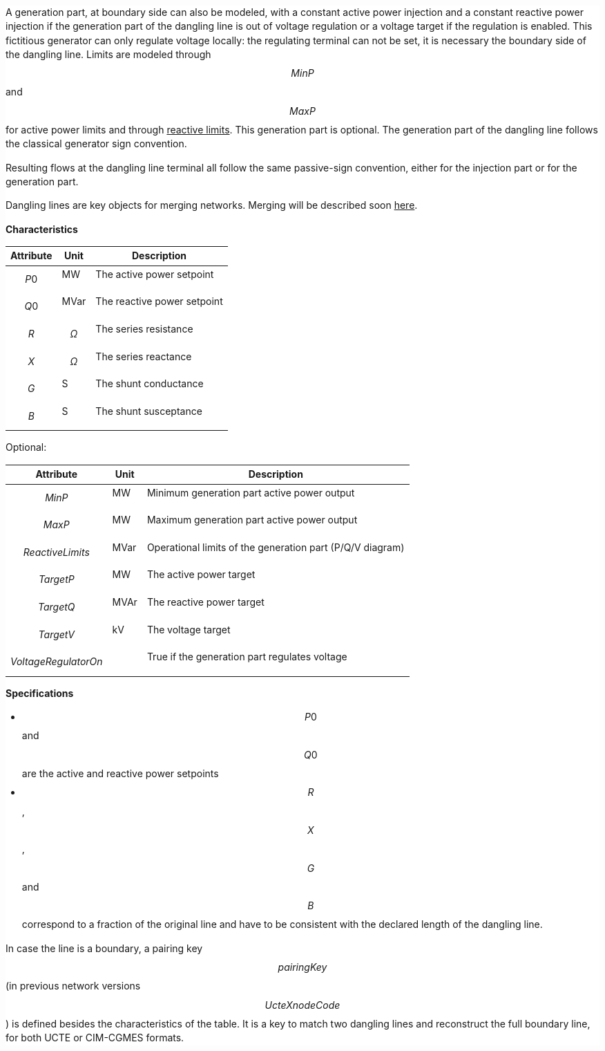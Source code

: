 A generation part, at boundary side can also be modeled, with a constant active power injection and a constant reactive power injection if the generation part of the dangling line is out of voltage regulation or a voltage target if the regulation is enabled. This fictitious generator can only regulate voltage locally: the regulating terminal can not be set, it is necessary the boundary side of the dangling line. Limits are modeled through $$MinP$$ and $$MaxP$$ for active power limits and through [reactive limits](#reactive-limits). This generation part is optional. The generation part of the dangling line follows the classical generator sign convention.

Resulting flows at the dangling line terminal all follow the same passive-sign convention, either for the injection part or for the generation part.

Dangling lines are key objects for merging networks. Merging will be described soon [here](../features/merging.md). 

**Characteristics**

| Attribute | Unit | Description |
| --------- | ---- | ----------- |
| $$P0$$ | MW | The active power setpoint |
| $$Q0$$ | MVar | The reactive power setpoint |
| $$R$$ | $$\Omega$$ | The series resistance |
| $$X$$ | $$\Omega$$ | The series reactance |
| $$G$$ | S | The shunt conductance |
| $$B$$ | S | The shunt susceptance |

Optional: 

| Attribute | Unit | Description |
| --------- | ---- | ----------- |
| $$MinP$$ | MW | Minimum generation part active power output |
| $$MaxP$$ | MW | Maximum generation part active power output |
| $$ReactiveLimits$$ | MVar | Operational limits of the generation part (P/Q/V diagram) |
| $$TargetP$$ | MW | The active power target |
| $$TargetQ$$ | MVAr | The reactive power target |
| $$TargetV$$ | kV | The voltage target |
| $$VoltageRegulatorOn$$ |  | True if the generation part regulates voltage |

**Specifications**

- $$P0$$ and $$Q0$$ are the active and reactive power setpoints
- $$R$$, $$X$$, $$G$$ and $$B$$ correspond to a fraction of the original line and have to be consistent with the declared length of the
dangling line.

In case the line is a boundary, a pairing key $$pairingKey$$ (in previous network versions $$UcteXnodeCode$$) is defined besides the characteristics of the table. It is a key to match two dangling lines and reconstruct the full boundary line, for both UCTE or CIM-CGMES formats.
